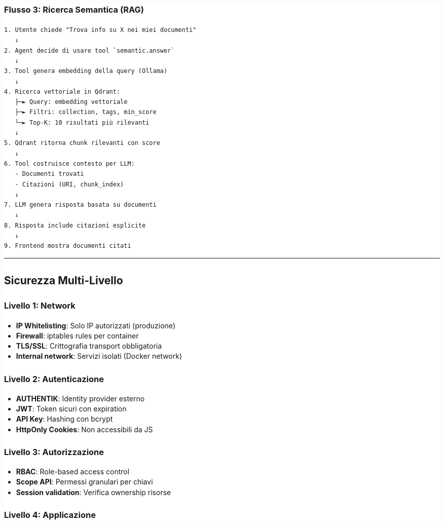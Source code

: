 ### Flusso 3: Ricerca Semantica (RAG)

```
1. Utente chiede "Trova info su X nei miei documenti"
   ↓
2. Agent decide di usare tool `semantic.answer`
   ↓
3. Tool genera embedding della query (Ollama)
   ↓
4. Ricerca vettoriale in Qdrant:
   ├─► Query: embedding vettoriale
   ├─► Filtri: collection, tags, min_score
   └─► Top-K: 10 risultati più rilevanti
   ↓
5. Qdrant ritorna chunk rilevanti con score
   ↓
6. Tool costruisce contesto per LLM:
   - Documenti trovati
   - Citazioni (URI, chunk_index)
   ↓
7. LLM genera risposta basata su documenti
   ↓
8. Risposta include citazioni esplicite
   ↓
9. Frontend mostra documenti citati
```

---

## Sicurezza Multi-Livello

### Livello 1: Network

- **IP Whitelisting**: Solo IP autorizzati (produzione)
- **Firewall**: iptables rules per container
- **TLS/SSL**: Crittografia transport obbligatoria
- **Internal network**: Servizi isolati (Docker network)

### Livello 2: Autenticazione

- **AUTHENTIK**: Identity provider esterno
- **JWT**: Token sicuri con expiration
- **API Key**: Hashing con bcrypt
- **HttpOnly Cookies**: Non accessibili da JS

### Livello 3: Autorizzazione

- **RBAC**: Role-based access control
- **Scope API**: Permessi granulari per chiavi
- **Session validation**: Verifica ownership risorse

### Livello 4: Applicazione
